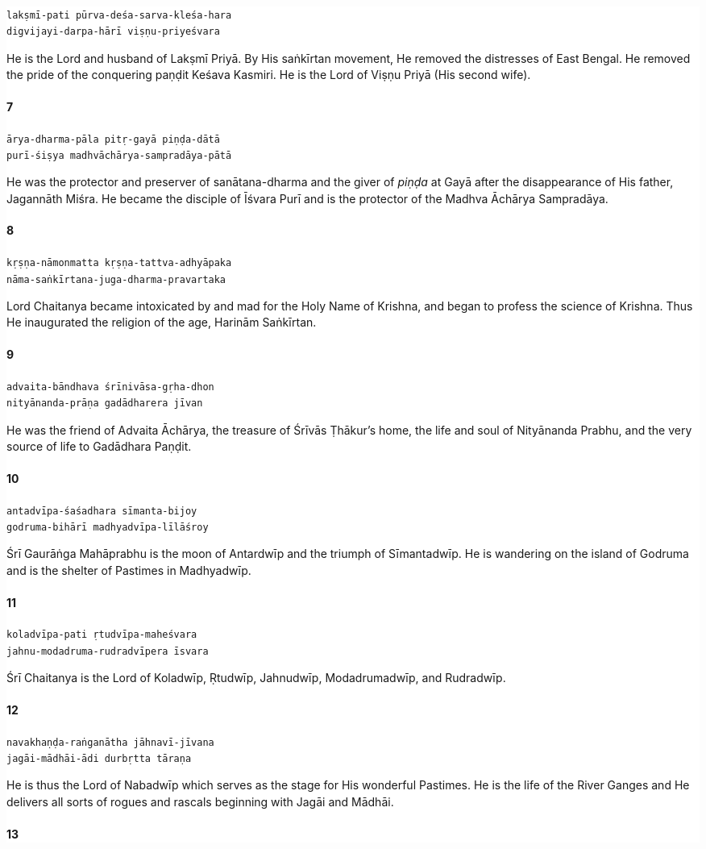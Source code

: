     lakṣmī-pati pūrva-deśa-sarva-kleśa-hara
    digvijayi-darpa-hārī viṣṇu-priyeśvara

He is the Lord and husband of Lakṣmī Priyā. By His saṅkīrtan movement, He removed the distresses of East Bengal. He removed the pride of the conquering paṇḍit Keśava Kasmiri. He is the Lord of Viṣṇu Priyā (His second wife).

#### 7

    ārya-dharma-pāla pitṛ-gayā piṇḍa-dātā
    purī-śiṣya madhvāchārya-sampradāya-pātā

He was the protector and preserver of sanātana-dharma and the giver of *piṇḍa* at Gayā after the disappearance of His father, Jagannāth Miśra. He became the disciple of Īśvara Purī and is the protector of the Madhva Āchārya Sampradāya.

#### 8

    kṛṣṇa-nāmonmatta kṛṣṇa-tattva-adhyāpaka
    nāma-saṅkīrtana-juga-dharma-pravartaka

Lord Chaitanya became intoxicated by and mad for the Holy Name of Krishna, and began to profess the science of Krishna. Thus He inaugurated the religion of the age, Harinām Saṅkīrtan.

#### 9

    advaita-bāndhava śrīnivāsa-gṛha-dhon
    nityānanda-prāṇa gadādharera jīvan

He was the friend of Advaita Āchārya, the treasure of Śrīvās Ṭhākur’s home, the life and soul of Nityānanda Prabhu, and the very source of life to Gadādhara Paṇḍit.

#### 10

    antadvīpa-śaśadhara sīmanta-bijoy
    godruma-bihārī madhyadvīpa-līlāśroy

Śrī Gaurāṅga Mahāprabhu is the moon of Antardwīp and the triumph of Sīmantadwīp. He is wandering on the island of Godruma and is the shelter of Pastimes in Madhyadwīp.

#### 11

    koladvīpa-pati ṛtudvīpa-maheśvara
    jahnu-modadruma-rudradvīpera īsvara

Śrī Chaitanya is the Lord of Koladwīp, Ṛtudwīp, Jahnudwīp, Modadrumadwīp, and Rudradwīp.

#### 12

    navakhaṇḍa-raṅganātha jāhnavī-jīvana
    jagāi-mādhāi-ādi durbṛtta tāraṇa

He is thus the Lord of Nabadwīp which serves as the stage for His wonderful Pastimes. He is the life of the River Ganges and He delivers all sorts of rogues and rascals beginning with Jagāi and Mādhāi.

#### 13
